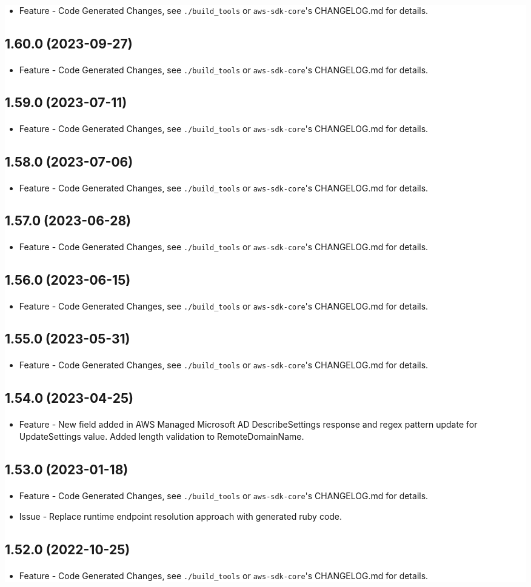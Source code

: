 * Feature - Code Generated Changes, see `./build_tools` or `aws-sdk-core`'s CHANGELOG.md for details.

1.60.0 (2023-09-27)
------------------

* Feature - Code Generated Changes, see `./build_tools` or `aws-sdk-core`'s CHANGELOG.md for details.

1.59.0 (2023-07-11)
------------------

* Feature - Code Generated Changes, see `./build_tools` or `aws-sdk-core`'s CHANGELOG.md for details.

1.58.0 (2023-07-06)
------------------

* Feature - Code Generated Changes, see `./build_tools` or `aws-sdk-core`'s CHANGELOG.md for details.

1.57.0 (2023-06-28)
------------------

* Feature - Code Generated Changes, see `./build_tools` or `aws-sdk-core`'s CHANGELOG.md for details.

1.56.0 (2023-06-15)
------------------

* Feature - Code Generated Changes, see `./build_tools` or `aws-sdk-core`'s CHANGELOG.md for details.

1.55.0 (2023-05-31)
------------------

* Feature - Code Generated Changes, see `./build_tools` or `aws-sdk-core`'s CHANGELOG.md for details.

1.54.0 (2023-04-25)
------------------

* Feature - New field added in AWS Managed Microsoft AD DescribeSettings response and regex pattern update for UpdateSettings value.  Added length validation to RemoteDomainName.

1.53.0 (2023-01-18)
------------------

* Feature - Code Generated Changes, see `./build_tools` or `aws-sdk-core`'s CHANGELOG.md for details.

* Issue - Replace runtime endpoint resolution approach with generated ruby code.

1.52.0 (2022-10-25)
------------------

* Feature - Code Generated Changes, see `./build_tools` or `aws-sdk-core`'s CHANGELOG.md for details.
